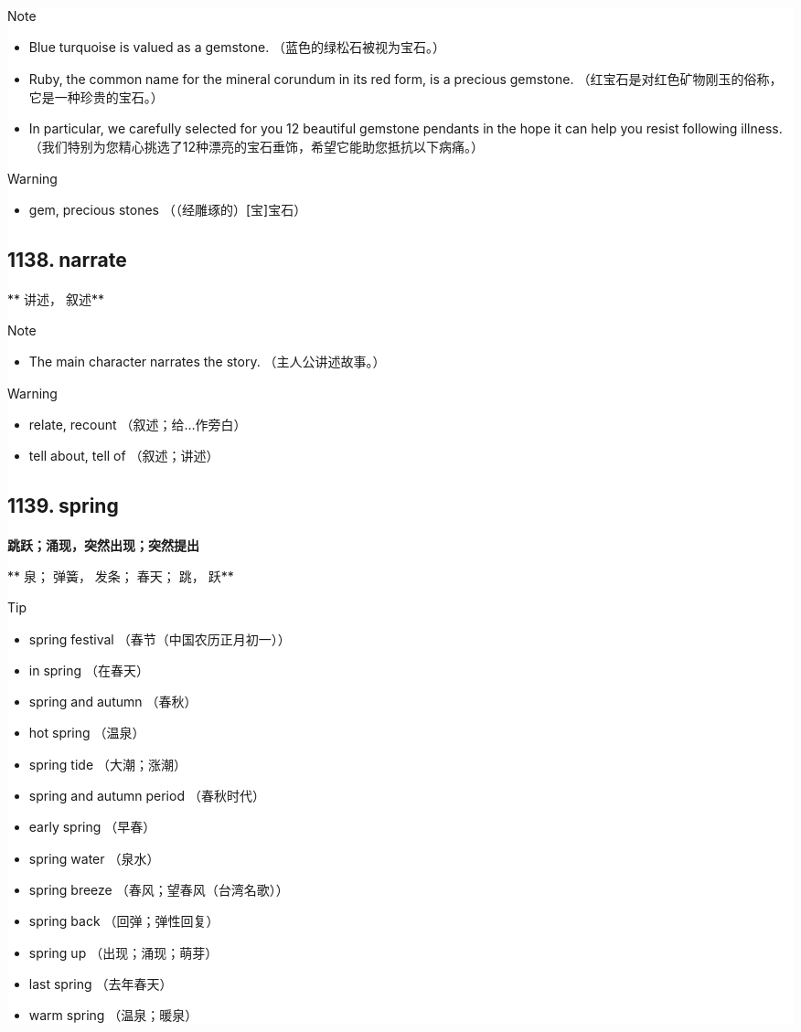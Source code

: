 > [!NOTE]
>
> - Blue turquoise is valued as a gemstone. （蓝色的绿松石被视为宝石。）
>
> - Ruby, the common name for the mineral corundum in its red form, is a precious gemstone. （红宝石是对红色矿物刚玉的俗称，它是一种珍贵的宝石。）
>
> - In particular, we carefully selected for you 12 beautiful gemstone pendants in the hope it can help you resist following illness. （我们特别为您精心挑选了12种漂亮的宝石垂饰，希望它能助您抵抗以下病痛。）
>

> [!WARNING]
>
> - gem, precious stones （（经雕琢的）[宝]宝石）
>

## 1138. narrate

** 讲述， 叙述**

> [!NOTE]
>
> - The main character narrates the story. （主人公讲述故事。）
>

> [!WARNING]
>
> - relate, recount （叙述；给…作旁白）
>
> - tell about, tell of （叙述；讲述）
>

## 1139. spring

**跳跃；涌现，突然出现；突然提出**

** 泉； 弹簧， 发条； 春天； 跳， 跃**

> [!TIP]
>
> - spring festival （春节（中国农历正月初一））
>
> - in spring （在春天）
>
> - spring and autumn （春秋）
>
> - hot spring （温泉）
>
> - spring tide （大潮；涨潮）
>
> - spring and autumn period （春秋时代）
>
> - early spring （早春）
>
> - spring water （泉水）
>
> - spring breeze （春风；望春风（台湾名歌））
>
> - spring back （回弹；弹性回复）
>
> - spring up （出现；涌现；萌芽）
>
> - last spring （去年春天）
>
> - warm spring （温泉；暖泉）